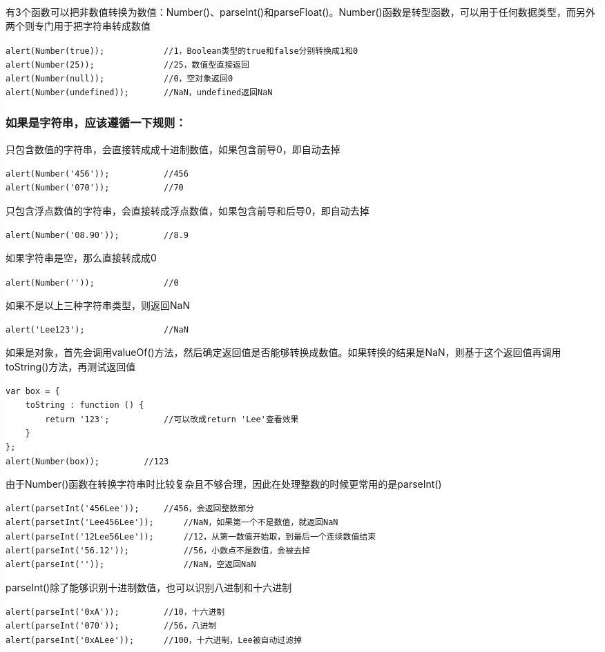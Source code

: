 有3个函数可以把非数值转换为数值：Number()、parseInt()和parseFloat()。Number()函数是转型函数，可以用于任何数据类型，而另外两个则专门用于把字符串转成数值

```javascrip
alert(Number(true));			//1，Boolean类型的true和false分别转换成1和0
alert(Number(25));				//25，数值型直接返回
alert(Number(null));			//0，空对象返回0
alert(Number(undefined));		//NaN，undefined返回NaN
```

### 如果是字符串，应该遵循一下规则：

只包含数值的字符串，会直接转成成十进制数值，如果包含前导0，即自动去掉

```javascrip
alert(Number('456'));			//456
alert(Number('070'));			//70
```

只包含浮点数值的字符串，会直接转成浮点数值，如果包含前导和后导0，即自动去掉

```javascrip
alert(Number('08.90'));			//8.9
```

如果字符串是空，那么直接转成成0

```javascrip
alert(Number(''));				//0
```

如果不是以上三种字符串类型，则返回NaN

```javascrip
alert('Lee123');				//NaN
```

如果是对象，首先会调用valueOf()方法，然后确定返回值是否能够转换成数值。如果转换的结果是NaN，则基于这个返回值再调用toString()方法，再测试返回值

```javascrip
var box = {
	toString : function () {
		return '123';			//可以改成return 'Lee'查看效果
	}
};
alert(Number(box));			//123
```

由于Number()函数在转换字符串时比较复杂且不够合理，因此在处理整数的时候更常用的是parseInt()

```javascrip
alert(parsetInt('456Lee'));		//456，会返回整数部分
alert(parsetInt('Lee456Lee'));		//NaN，如果第一个不是数值，就返回NaN
alert(parseInt('12Lee56Lee'));		//12，从第一数值开始取，到最后一个连续数值结束
alert(parseInt('56.12'));			//56，小数点不是数值，会被去掉
alert(parseInt(''));				//NaN，空返回NaN
```

parseInt()除了能够识别十进制数值，也可以识别八进制和十六进制

```javascrip
alert(parseInt('0xA'));			//10，十六进制
alert(parseInt('070'));			//56，八进制
alert(parseInt('0xALee'));		//100，十六进制，Lee被自动过滤掉
```
